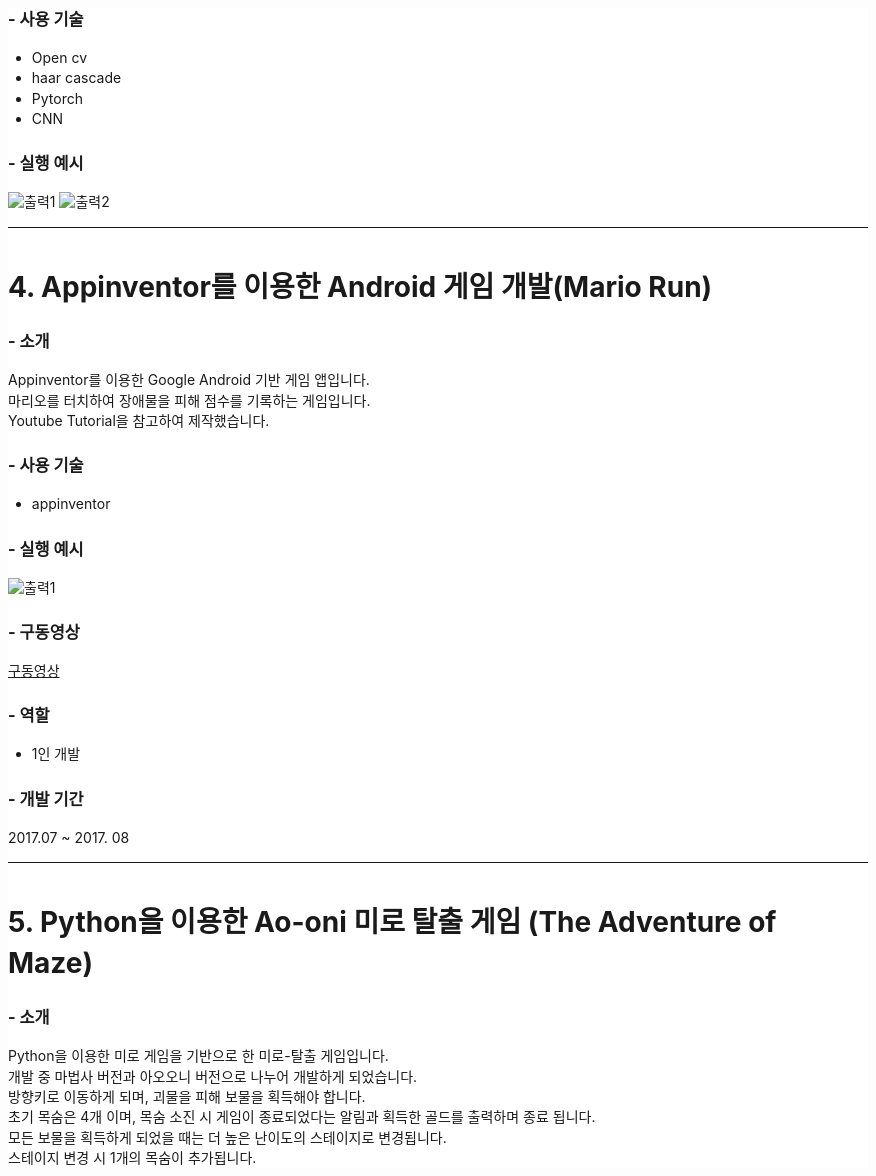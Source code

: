 ### - 사용 기술
- Open cv
- haar cascade
- Pytorch
- CNN

### - 실행 예시
![출력1](https://i.esdrop.com/d/c8euzjIeKm.JPG)
![출력2](https://i.esdrop.com/d/1mxMPxDLcW.JPG)

---

# 4. Appinventor를 이용한 Android 게임 개발(Mario Run)
### - 소개
Appinventor를 이용한 Google Android 기반 게임 앱입니다.<br>
마리오를 터치하여 장애물을 피해 점수를 기록하는 게임입니다.<br>
Youtube Tutorial을 참고하여 제작했습니다.<br>

### - 사용 기술
- appinventor



### - 실행 예시
![출력1](https://i.esdrop.com/d/TGqcIrtT06.JPG)

### - 구동영상
[구동영상](https://drive.google.com/file/d/1-4L64MNudUcb4f2uMENjcPNkzqSUI8hz/view?usp=sharing)

### - 역할
- 1인 개발

### - 개발 기간 
2017.07 ~ 2017. 08

---
# 5. Python을 이용한 Ao-oni 미로 탈출 게임 (The Adventure of Maze)
### - 소개
Python을 이용한 미로 게임을 기반으로 한 미로-탈출 게임입니다.<br>
개발 중 마법사 버전과 아오오니 버전으로 나누어 개발하게 되었습니다.<br>
방향키로 이동하게 되며, 괴물을 피해 보물을 획득해야 합니다.<br>
초기 목숨은 4개 이며, 목숨 소진 시 게임이 종료되었다는 알림과 획득한 골드를 출력하며 종료 됩니다.<br>
모든 보물을 획득하게 되었을 때는 더 높은 난이도의 스테이지로 변경됩니다.<br>
스테이지 변경 시 1개의 목숨이 추가됩니다.<br>
